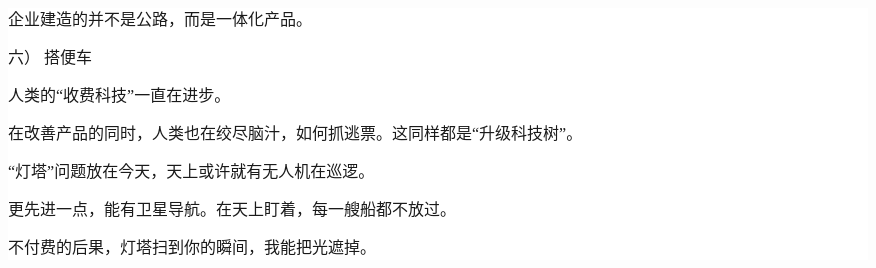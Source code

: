 <span style="font-family:楷体;line-height:150%;font-size:16px;">
          企业建造的并不是公路，而是一体化产品。
         </span>
</p>
<p style="text-align:justify;text-justify:inter-ideograph;line-height:150%;">
<span style="font-family:楷体;line-height:150%;font-size:16px;">
</span>
</p>
<p style="text-align:justify;text-justify:inter-ideograph;line-height:150%;">
<span style="font-family:楷体;line-height:150%;font-size:16px;">
</span>
</p>
<p style="text-align:justify;text-justify:inter-ideograph;line-height:150%;">
<span style="font-family:楷体;line-height:150%;font-size:16px;">
</span>
</p>
<p style="line-height:150%;">
<span style="font-family:楷体;font-size:16px;">
          六）
         </span>
<span style="font-family:楷体;line-height:150%;font-size:16px;">
          搭便车
         </span>
</p>
<p style="text-align:justify;text-justify:inter-ideograph;line-height:150%;">
<span style="font-family:楷体;line-height:150%;font-size:16px;">
</span>
</p>
<p style="text-align:justify;text-justify:inter-ideograph;line-height:150%;">
<span style="font-family:楷体;line-height:150%;font-size:16px;">
          人类的“收费科技”一直在进步。
         </span>
</p>
<p style="text-align:justify;text-justify:inter-ideograph;line-height:150%;">
<span style="font-family:楷体;line-height:150%;font-size:16px;">
          在改善产品的同时，人类也在绞尽脑汁，如何抓逃票。这同样都是“升级科技树”。
         </span>
</p>
<p style="text-align:justify;text-justify:inter-ideograph;line-height:150%;">
<span style="font-family:楷体;line-height:150%;font-size:16px;">
</span>
</p>
<p style="text-align:justify;text-justify:inter-ideograph;line-height:150%;">
<span style="font-family:楷体;line-height:150%;font-size:16px;">
          “灯塔”问题放在今天，天上或许就有无人机在巡逻。
         </span>
</p>
<p style="text-align:justify;text-justify:inter-ideograph;line-height:150%;">
<span style="font-family:楷体;line-height:150%;font-size:16px;">
          更先进一点，能有卫星导航。在天上盯着，每一艘船都不放过。
         </span>
</p>
<p style="text-align:justify;text-justify:inter-ideograph;line-height:150%;">
<span style="font-family:楷体;line-height:150%;font-size:16px;">
          不付费的后果，灯塔扫到你的瞬间，我能把光遮掉。
         </span>
</p>
<p style="text-align:justify;text-justify:inter-ideograph;line-height:150%;">
<span style="font-family:楷体;line-height:150%;font-size:16px;">
</span>
</p>
<p style="text-align:justify;text-justify:inter-ideograph;line-height:150%;">
<span style="font-family:楷体;line-height:150%;font-size:16px;">
</span>